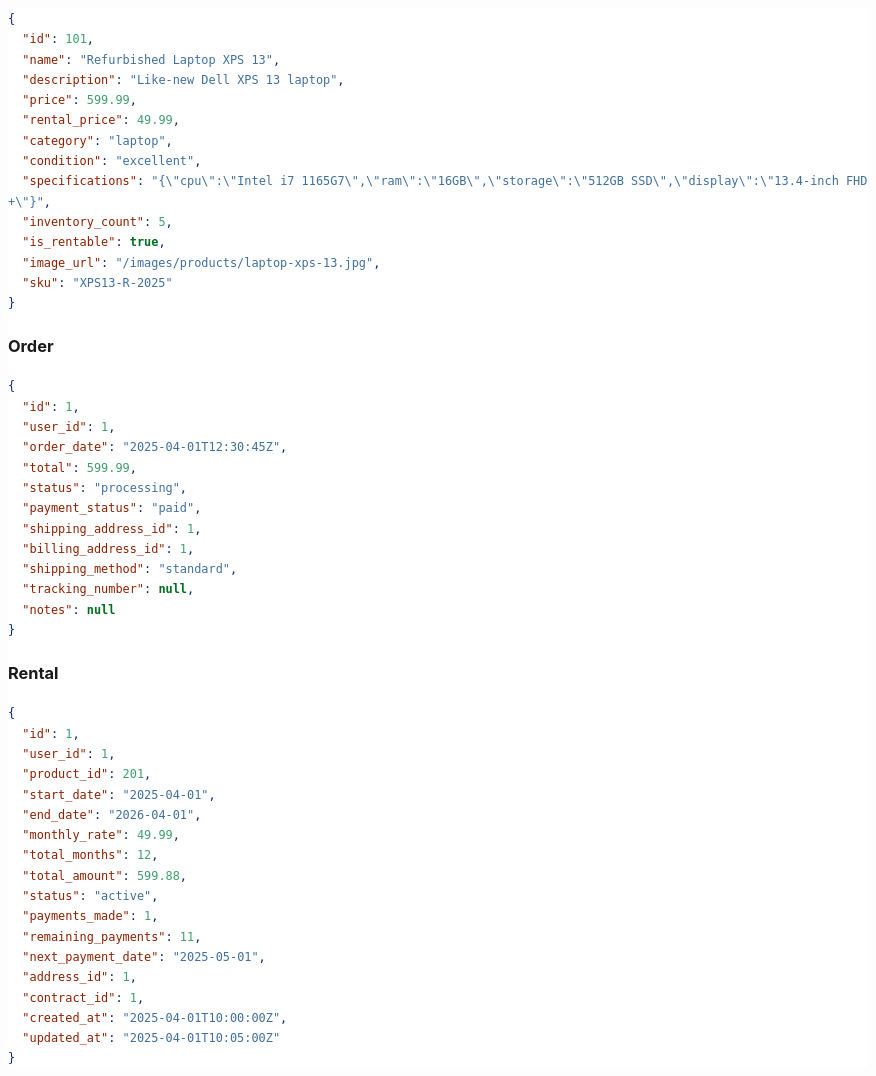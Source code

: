 ```json
{
  "id": 101,
  "name": "Refurbished Laptop XPS 13",
  "description": "Like-new Dell XPS 13 laptop",
  "price": 599.99,
  "rental_price": 49.99,
  "category": "laptop",
  "condition": "excellent",
  "specifications": "{\"cpu\":\"Intel i7 1165G7\",\"ram\":\"16GB\",\"storage\":\"512GB SSD\",\"display\":\"13.4-inch FHD+\"}",
  "inventory_count": 5,
  "is_rentable": true,
  "image_url": "/images/products/laptop-xps-13.jpg",
  "sku": "XPS13-R-2025"
}
```

### Order

```json
{
  "id": 1,
  "user_id": 1,
  "order_date": "2025-04-01T12:30:45Z",
  "total": 599.99,
  "status": "processing",
  "payment_status": "paid",
  "shipping_address_id": 1,
  "billing_address_id": 1,
  "shipping_method": "standard",
  "tracking_number": null,
  "notes": null
}
```

### Rental

```json
{
  "id": 1,
  "user_id": 1,
  "product_id": 201,
  "start_date": "2025-04-01",
  "end_date": "2026-04-01",
  "monthly_rate": 49.99,
  "total_months": 12,
  "total_amount": 599.88,
  "status": "active",
  "payments_made": 1,
  "remaining_payments": 11,
  "next_payment_date": "2025-05-01",
  "address_id": 1,
  "contract_id": 1,
  "created_at": "2025-04-01T10:00:00Z",
  "updated_at": "2025-04-01T10:05:00Z"
}
```
